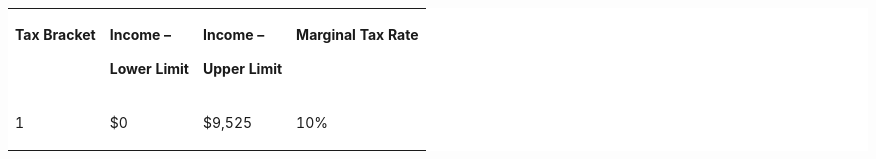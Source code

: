 <table>
<tr>
<td>
<p>
<strong>
Tax Bracket
</strong>
</p>
</td>
<td>
<p>
<strong>
Income –
</strong>
</p>
<p>
<strong>
Lower Limit
</strong>
</p>
</td>
<td>
<p>
<strong>
Income –
</strong>
</p>
<p>
<strong>
Upper Limit
</strong>
</p>
</td>
<td>
<p>
<strong>
Marginal Tax Rate
</strong>
</p>
</td>
</tr>
<tr>
<td>
<p>
1
</p>
</td>
<td>
<p>
$0
</p>
</td>
<td>
<p>
$9,525
</p>
</td>
<td>
<p>
10%
</p>
</td>
</tr>
<tr>